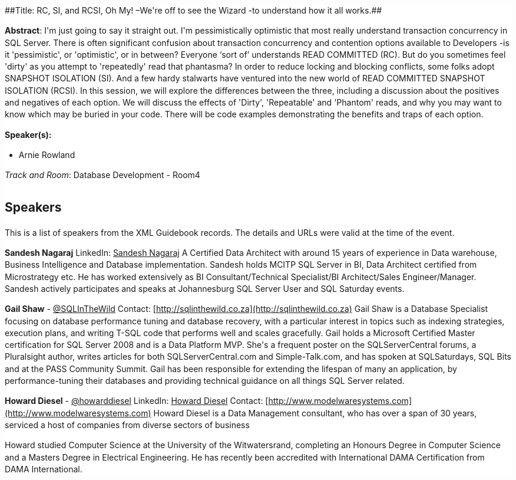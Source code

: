  
 
 
##Title: RC, SI, and RCSI, Oh My! –We're off to see the Wizard -to understand how it all works.##
 
**Abstract**:
I'm just going to say it straight out. I'm pessimistically optimistic that most really understand transaction concurrency in SQL Server. There is often significant confusion about transaction concurrency and contention options available to Developers -is it 'pessimistic', or 'optimistic', or in between? Everyone ‘sort of’ understands READ COMMITTED (RC). But do you sometimes feel 'dirty' as you attempt to 'repeatedly' read that phantasma? In order to reduce locking and blocking conflicts, some folks adopt SNAPSHOT ISOLATION (SI). And a few hardy stalwarts have ventured into the new world of READ COMMITTED SNAPSHOT ISOLATION (RCSI). In this session, we will explore the differences between the three, including a discussion about the positives and negatives of each option. We will discuss the effects of 'Dirty', 'Repeatable' and 'Phantom' reads, and why you may want to know which may be buried in your code. There will be code examples demonstrating the benefits and traps of each option.
 
**Speaker(s):**
- Arnie Rowland
 
*Track and Room*: Database Development - Room4
 
 
 
 
## <a name="#speakers"></a>Speakers
This is a list of speakers from the XML Guidebook records. The details and URLs were valid at the time of the event.
 
 
**Sandesh Nagaraj** 
LinkedIn: [Sandesh Nagaraj](http://za.linkedin.com/in/sandeshnagaraj)
A Certified Data Architect with around 15 years of experience in Data warehouse, Business Intelligence and Database implementation. Sandesh holds MCITP SQL Server in BI, Data Architect certified from Microstrategy etc. He has worked extensively as BI Consultant/Technical Specialist/BI Architect/Sales Engineer/Manager.  Sandesh actively participates and speaks at Johannesburg SQL Server User and SQL Saturday events.
 
**Gail Shaw**  - [@SQLInTheWild](https://www.twitter.com/@SQLInTheWild)
Contact: [http://sqlinthewild.co.za](http://sqlinthewild.co.za)
Gail Shaw is a Database Specialist focusing on database performance tuning and database recovery, with a particular interest in topics such as indexing strategies, execution plans, and writing T-SQL code that performs well and scales gracefully. Gail holds a Microsoft Certified Master certification for SQL Server 2008 and is a Data Platform MVP. She's a frequent poster on the SQLServerCentral forums, a Pluralsight author, writes articles for both SQLServerCentral.com and Simple-Talk.com, and has spoken at SQLSaturdays, SQL Bits and at the PASS Community Summit. Gail has been responsible for extending the lifespan of many an application, by performance-tuning their databases and providing technical guidance on all things SQL Server related.
 
**Howard Diesel**  - [@howarddiesel](https://www.twitter.com/@howarddiesel)
LinkedIn: [Howard Diesel](http://za.linkedin.com/in/howarddiesel)
Contact: [http://www.modelwaresystems.com](http://www.modelwaresystems.com)
Howard Diesel is a Data Management consultant, who has over a span of 30 years, serviced a host of companies from diverse sectors of business

Howard studied Computer Science at the University of the Witwatersrand, completing an Honours Degree in Computer Science and a Masters Degree in Electrical Engineering. He has recently been accredited with International DAMA Certification from DAMA International.

